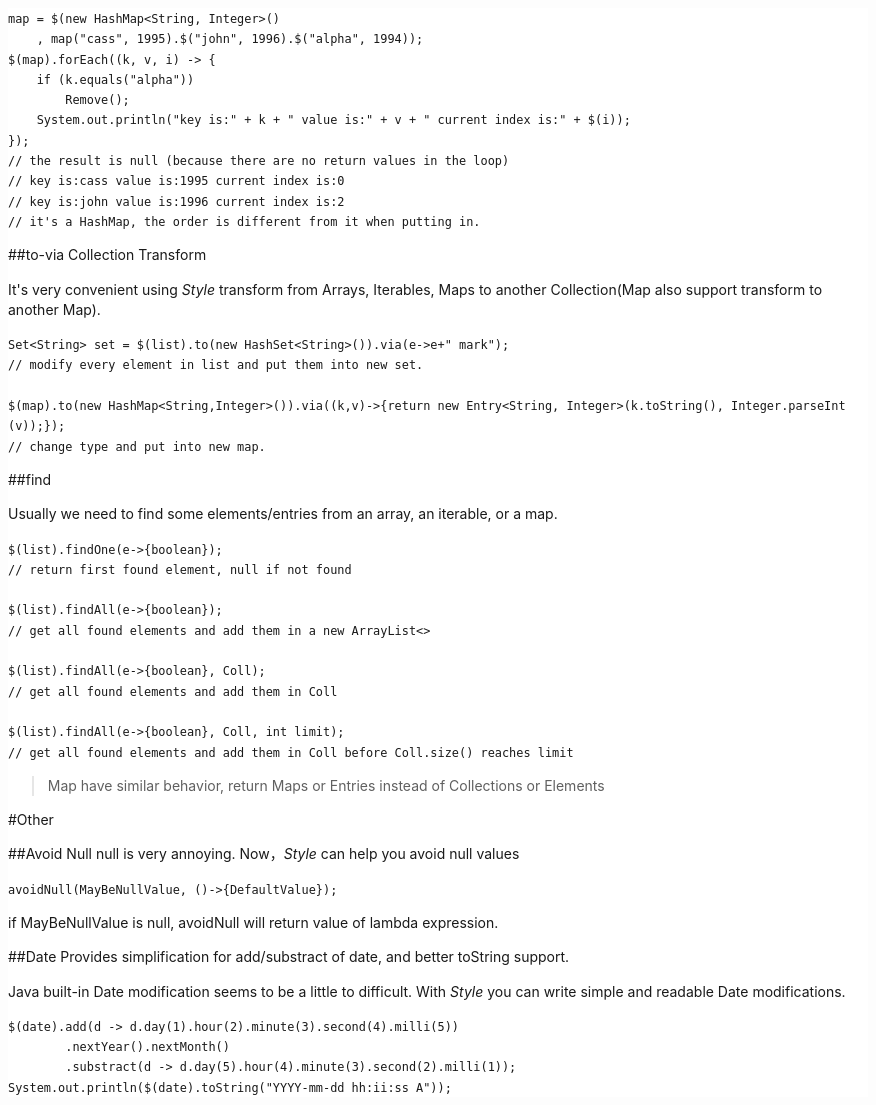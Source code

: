 	map = $(new HashMap<String, Integer>()
		, map("cass", 1995).$("john", 1996).$("alpha", 1994));
	$(map).forEach((k, v, i) -> {
		if (k.equals("alpha"))
			Remove();
		System.out.println("key is:" + k + " value is:" + v + " current index is:" + $(i));
	});
	// the result is null (because there are no return values in the loop)
	// key is:cass value is:1995 current index is:0
	// key is:john value is:1996 current index is:2
	// it's a HashMap, the order is different from it when putting in.


##to-via Collection Transform

It's very convenient using *Style* transform from Arrays, Iterables, Maps to another Collection(Map also support transform to another Map).

	Set<String> set = $(list).to(new HashSet<String>()).via(e->e+" mark");
	// modify every element in list and put them into new set.
	
	$(map).to(new HashMap<String,Integer>()).via((k,v)->{return new Entry<String, Integer>(k.toString(), Integer.parseInt(v));});
	// change type and put into new map.

##find

Usually we need to find some elements/entries from an array, an iterable, or a map.

	$(list).findOne(e->{boolean}); 
	// return first found element, null if not found
	
	$(list).findAll(e->{boolean});
	// get all found elements and add them in a new ArrayList<>
	
	$(list).findAll(e->{boolean}, Coll);
	// get all found elements and add them in Coll
	
	$(list).findAll(e->{boolean}, Coll, int limit);
	// get all found elements and add them in Coll before Coll.size() reaches limit
	
>Map have similar behavior, return Maps or Entries instead of Collections or Elements


#Other

##Avoid Null
null is very annoying. Now，*Style* can help you avoid null values

	avoidNull(MayBeNullValue, ()->{DefaultValue});
	
if MayBeNullValue is null, avoidNull will return value of lambda expression.

##Date
Provides simplification for add/substract of date, and better toString support.

Java built-in Date modification seems to be a little to difficult.
With *Style* you can write simple and readable Date modifications.  

	$(date).add(d -> d.day(1).hour(2).minute(3).second(4).milli(5))
			.nextYear().nextMonth()
			.substract(d -> d.day(5).hour(4).minute(3).second(2).milli(1));
	System.out.println($(date).toString("YYYY-mm-dd hh:ii:ss A"));
	